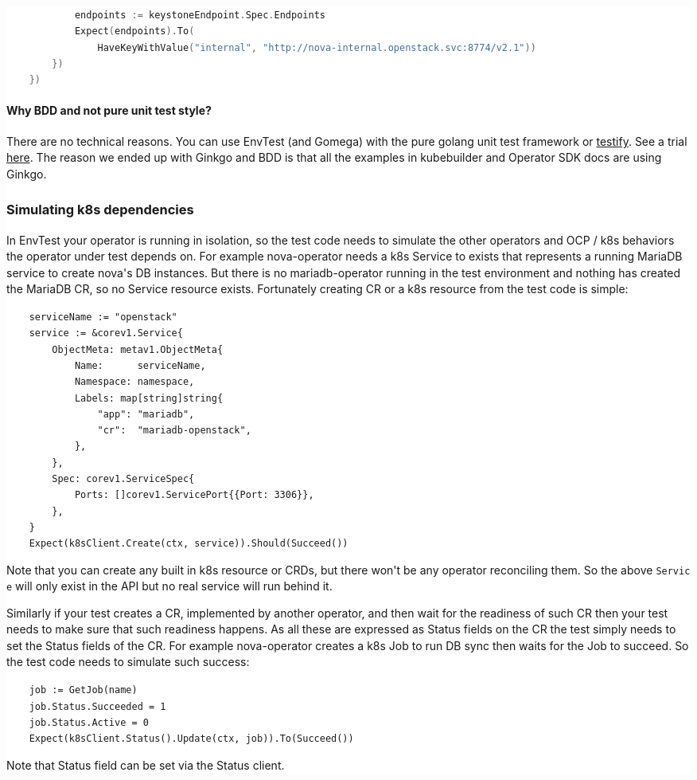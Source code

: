 ```go
			endpoints := keystoneEndpoint.Spec.Endpoints
			Expect(endpoints).To(
                HaveKeyWithValue("internal", "http://nova-internal.openstack.svc:8774/v2.1"))
		})
    })
```

#### Why BDD and not pure unit test style?

There are no technical reasons. You can use EnvTest (and Gomega) with the pure
golang unit test framework or [testify](https://github.com/stretchr/testify).
See a trial
[here](https://github.com/gibizer/nova-operator/compare/7d5e6ef068f18192e45830582e8d56ce4c185576...363289bd24738c320314717219e12d6550c42bf9).
The reason we ended up with Ginkgo and BDD is that all the examples in
kubebuilder and Operator SDK docs are using Ginkgo.

### Simulating k8s dependencies

In EnvTest your operator is running in isolation, so the test code needs to
simulate the other operators and OCP / k8s behaviors the operator under test
depends on. For example nova-operator needs a k8s Service to exists that
represents a running MariaDB service to create nova's DB instances. But there
is no mariadb-operator running in the test environment and nothing has created
the MariaDB CR, so no Service resource exists. Fortunately creating CR or a k8s
resource from the test code is simple:
```golang
	serviceName := "openstack"
	service := &corev1.Service{
		ObjectMeta: metav1.ObjectMeta{
			Name:      serviceName,
			Namespace: namespace,
			Labels: map[string]string{
				"app": "mariadb",
				"cr":  "mariadb-openstack",
			},
		},
		Spec: corev1.ServiceSpec{
			Ports: []corev1.ServicePort{{Port: 3306}},
		},
	}
	Expect(k8sClient.Create(ctx, service)).Should(Succeed())
```
Note that you can create any built in k8s resource or CRDs, but there won't be
any operator reconciling them. So the above `Service` will only exist in the
API but no real service will run behind it.

Similarly if your test creates a CR, implemented by another operator, and then
wait for the readiness of such CR then your test needs to make sure that such
readiness happens. As all these are expressed as Status fields on the CR the
test simply needs to set the Status fields of the CR. For example nova-operator
creates a k8s Job to run DB sync then waits for the Job to succeed. So the
test code needs to simulate such success:
```golang
	job := GetJob(name)
	job.Status.Succeeded = 1
	job.Status.Active = 0
	Expect(k8sClient.Status().Update(ctx, job)).To(Succeed())
```
Note that Status field can be set via the Status client.
